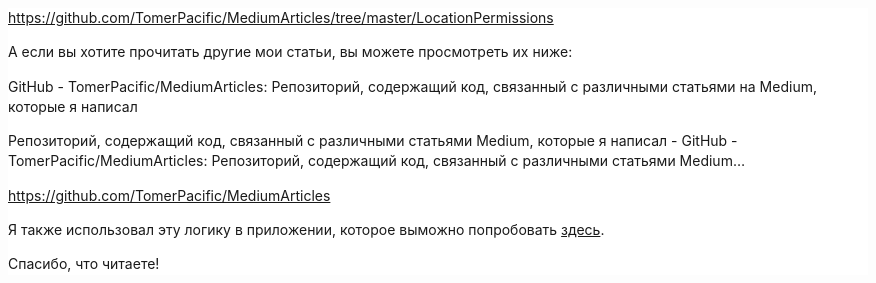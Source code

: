 https://github.com/TomerPacific/MediumArticles/tree/master/LocationPermissions

А если вы хотите прочитать другие мои статьи, вы можете просмотреть их ниже:

GitHub - TomerPacific/MediumArticles: Репозиторий, содержащий код, связанный с различными статьями на Medium, которые я написал

Репозиторий, содержащий код, связанный с различными статьями Medium, которые я написал - GitHub - TomerPacific/MediumArticles: Репозиторий, содержащий код, связанный с различными статьями Medium…

https://github.com/TomerPacific/MediumArticles

Я также использовал эту логику в приложении, которое выможно попробовать [здесь](https://play.google.com/store/apps/details?id=com.tomerpacific.scheduler).

Спасибо, что читаете!
